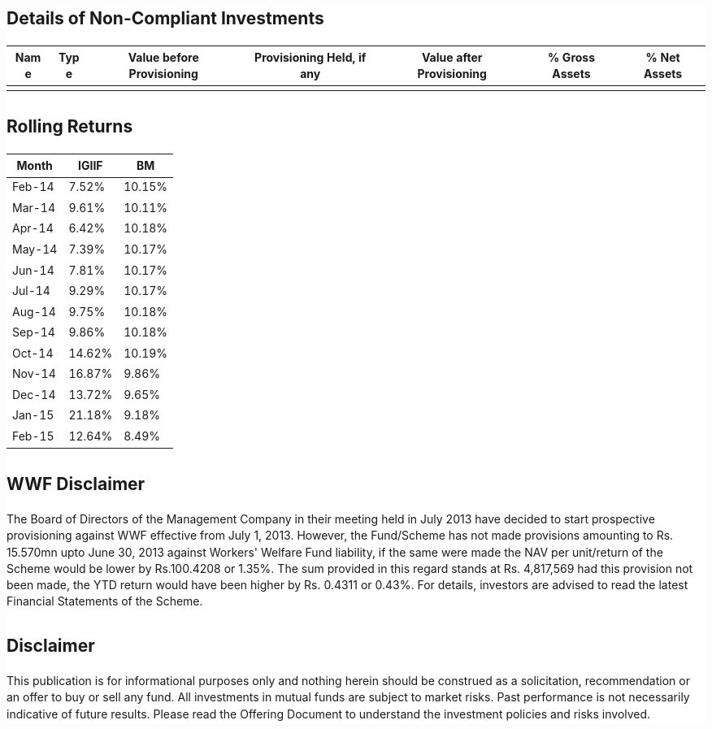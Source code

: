 ## Details of Non-Compliant Investments

| Name | Type | Value before Provisioning | Provisioning Held, if any | Value after Provisioning | % Gross Assets | % Net Assets |
| ---- | ---- | ------------------------- | ------------------------- | ------------------------ | -------------- | ------------ |
|      |      |                           |                           |                          |                |              |

## Rolling Returns

| Month  | IGIIF  | BM     |
| ------ | ------ | ------ |
| Feb-14 | 7.52%  | 10.15% |
| Mar-14 | 9.61%  | 10.11% |
| Apr-14 | 6.42%  | 10.18% |
| May-14 | 7.39%  | 10.17% |
| Jun-14 | 7.81%  | 10.17% |
| Jul-14 | 9.29%  | 10.17% |
| Aug-14 | 9.75%  | 10.18% |
| Sep-14 | 9.86%  | 10.18% |
| Oct-14 | 14.62% | 10.19% |
| Nov-14 | 16.87% | 9.86%  |
| Dec-14 | 13.72% | 9.65%  |
| Jan-15 | 21.18% | 9.18%  |
| Feb-15 | 12.64% | 8.49%  |

## WWF Disclaimer

The Board of Directors of the Management Company in their meeting held in July 2013 have decided to start prospective provisioning against WWF effective from July 1, 2013. However, the Fund/Scheme has not made provisions amounting to Rs. 15.570mn upto June 30, 2013 against Workers' Welfare Fund liability, if the same were made the NAV per unit/return of the Scheme would be lower by Rs.100.4208 or 1.35%. The sum provided in this regard stands at Rs. 4,817,569 had this provision not been made, the YTD return would have been higher by Rs. 0.4311 or 0.43%. For details, investors are advised to read the latest Financial Statements of the Scheme.

## Disclaimer

This publication is for informational purposes only and nothing herein should be construed as a solicitation, recommendation or an offer to buy or sell any fund. All investments in mutual funds are subject to market risks. Past performance is not necessarily indicative of future results. Please read the Offering Document to understand the investment policies and risks involved.
